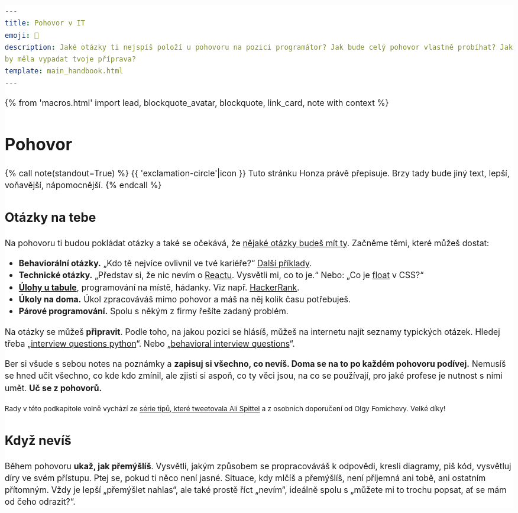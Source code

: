 ```yaml
---
title: Pohovor v IT
emoji: 🤝
description: Jaké otázky ti nejspíš položí u pohovoru na pozici programátor? Jak bude celý pohovor vlastně probíhat? Jak by měla vypadat tvoje příprava?
template: main_handbook.html
---
```


{% from 'macros.html' import lead, blockquote_avatar, blockquote, link_card, note with context %}

# Pohovor

{% call note(standout=True) %}
  {{ 'exclamation-circle'|icon }} Tuto stránku Honza právě přepisuje. Brzy tady bude jiný text, lepší, voňavější, nápomocnější.
{% endcall %}

## Otázky na tebe

Na pohovoru ti budou pokládat otázky a také se očekává, že [nějaké otázky budeš mít ty](#tvoje-otazky). Začněme těmi, které můžeš dostat:

*   **Behaviorální otázky.** „Kdo tě nejvíce ovlivnil ve tvé kariéře?“ [Další příklady](https://www.pathrise.com/guides/25-behavioral-interview-questions/).
*   **Technické otázky.** „Představ si, že nic nevím o [Reactu](https://react.dev/). Vysvětli mi, co to je.“ Nebo: „Co je [float](https://developer.mozilla.org/en-US/docs/Web/CSS/float) v CSS?“
*   **[Úlohy u tabule](#ulohy-na-algoritmizaci)**, programování na místě, hádanky. Viz např. [HackerRank](https://www.hackerrank.com/).
*   **Úkoly na doma.** Úkol zpracováváš mimo pohovor a máš na něj kolik času potřebuješ.
*   **Párové programování.** Spolu s někým z firmy řešíte zadaný problém.

Na otázky se můžeš **připravit**. Podle toho, na jakou pozici se hlásíš, můžeš na internetu najít seznamy typických otázek. Hledej třeba „[interview questions python](https://www.google.cz/search?q=interview%20questions%20python)“. Nebo „[behavioral interview questions](https://www.google.cz/search?q=behavioral%20interview%20questions)“.

Ber si všude s sebou notes na poznámky a **zapisuj si všechno, co nevíš. Doma se na to po každém pohovoru podívej.** Nemusíš se hned učit všechno, co kde kdo zmínil, ale zjisti si aspoň, co ty věci jsou, na co se používají, pro jaké profese je nutnost s nimi umět. **Uč se z pohovorů.**

<small>Rady v této podkapitole volně vychází ze [série tipů, které tweetovala Ali Spittel](https://twitter.com/ASpittel/status/1214979863683174400) a z osobních doporučení od Olgy Fomichevy. Velké díky!</small>

## Když nevíš

Během pohovoru **ukaž, jak přemýšlíš**. Vysvětli, jakým způsobem se propracováváš k odpovědi, kresli diagramy, piš kód, vysvětluj díry ve svém přístupu. Ptej se, pokud ti něco není jasné. Situace, kdy mlčíš a přemýšlíš, není příjemná ani tobě, ani ostatním přítomným. Vždy je lepší „přemýšlet nahlas“, ale také prostě říct „nevím“, ideálně spolu s „můžete mi to trochu popsat, ať se mám od čeho odrazit?“.
